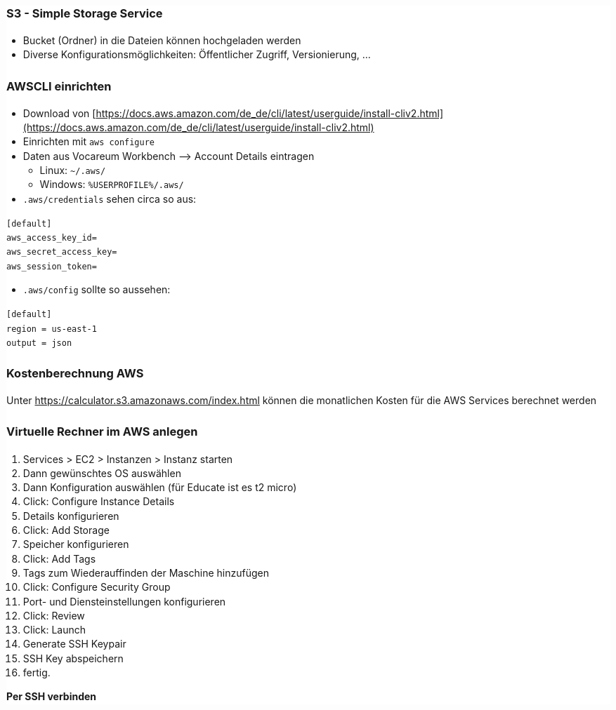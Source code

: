 ### S3 - Simple Storage Service

- Bucket (Ordner) in die Dateien können hochgeladen werden
- Diverse Konfigurationsmöglichkeiten: Öffentlicher Zugriff, Versionierung, ...

### AWSCLI einrichten
- Download von [https://docs.aws.amazon.com/de_de/cli/latest/userguide/install-cliv2.html](https://docs.aws.amazon.com/de_de/cli/latest/userguide/install-cliv2.html)
- Einrichten mit `aws configure`
- Daten aus Vocareum Workbench --> Account Details eintragen
	- Linux: `~/.aws/`
	- Windows: `%USERPROFILE%/.aws/`
- `.aws/credentials` sehen circa so aus:

```env
[default]
aws_access_key_id=
aws_secret_access_key=
aws_session_token=
```
- `.aws/config` sollte so aussehen:

```env
[default]
region = us-east-1
output = json
```
### Kostenberechnung AWS

Unter https://calculator.s3.amazonaws.com/index.html können die monatlichen Kosten für die AWS Services berechnet werden

### Virtuelle Rechner im AWS anlegen

1. Services > EC2 > Instanzen > Instanz starten
2. Dann gewünschtes OS auswählen
3. Dann Konfiguration auswählen (für Educate ist es t2 micro)
4. Click: Configure Instance Details
5. Details konfigurieren
6. Click: Add Storage
7. Speicher konfigurieren
8. Click: Add Tags
9. Tags zum Wiederauffinden der Maschine hinzufügen
10. Click: Configure Security Group
11. Port- und Diensteinstellungen konfigurieren  
12. Click: Review
13. Click: Launch
14. Generate SSH Keypair
15. SSH Key abspeichern
16. fertig.

**Per SSH verbinden**
